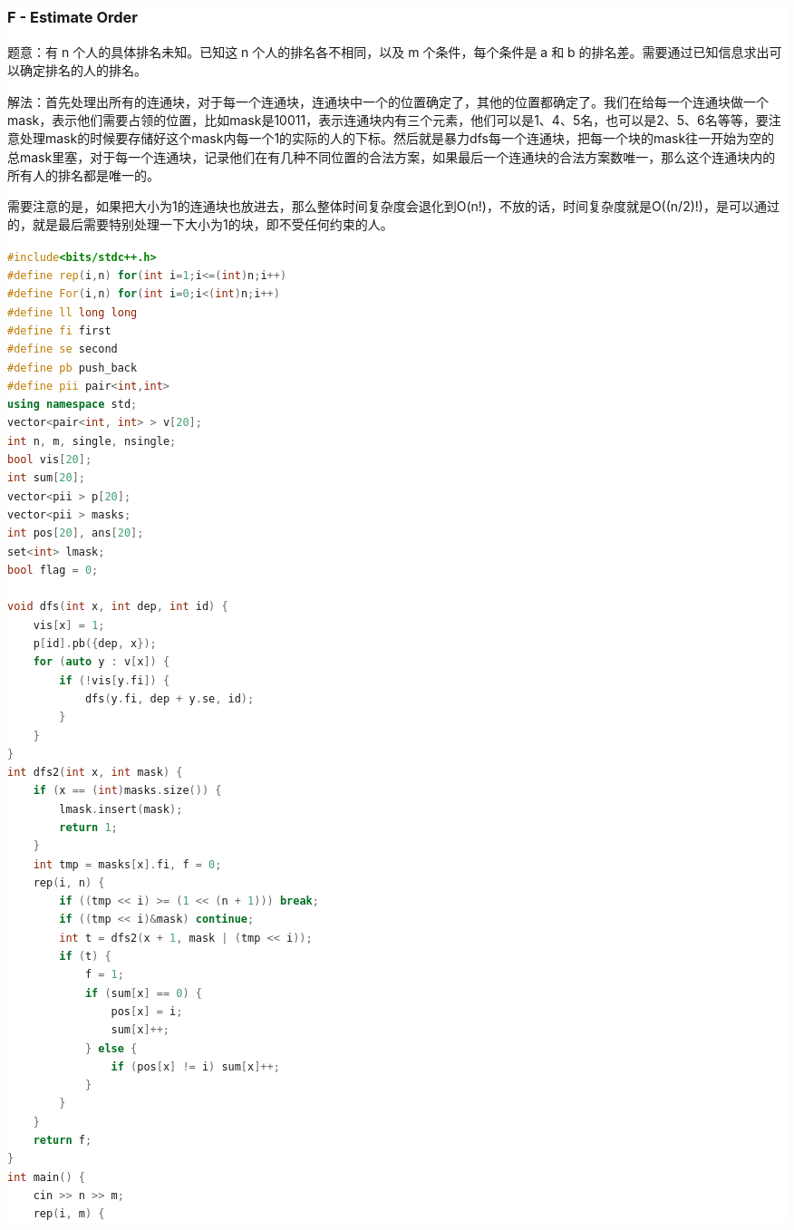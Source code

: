 ### **F - Estimate Order**

题意：有 n 个人的具体排名未知。已知这 n 个人的排名各不相同，以及 m 个条件，每个条件是 a 和 b 的排名差。需要通过已知信息求出可以确定排名的人的排名。

解法：首先处理出所有的连通块，对于每一个连通块，连通块中一个的位置确定了，其他的位置都确定了。我们在给每一个连通块做一个mask，表示他们需要占领的位置，比如mask是10011，表示连通块内有三个元素，他们可以是1、4、5名，也可以是2、5、6名等等，要注意处理mask的时候要存储好这个mask内每一个1的实际的人的下标。然后就是暴力dfs每一个连通块，把每一个块的mask往一开始为空的总mask里塞，对于每一个连通块，记录他们在有几种不同位置的合法方案，如果最后一个连通块的合法方案数唯一，那么这个连通块内的所有人的排名都是唯一的。

需要注意的是，如果把大小为1的连通块也放进去，那么整体时间复杂度会退化到O(n!)，不放的话，时间复杂度就是O((n/2)!)，是可以通过的，就是最后需要特别处理一下大小为1的块，即不受任何约束的人。

```c++
#include<bits/stdc++.h>
#define rep(i,n) for(int i=1;i<=(int)n;i++)
#define For(i,n) for(int i=0;i<(int)n;i++)
#define ll long long
#define fi first
#define se second
#define pb push_back
#define pii pair<int,int>
using namespace std;
vector<pair<int, int> > v[20];
int n, m, single, nsingle;
bool vis[20];
int sum[20];
vector<pii > p[20];
vector<pii > masks;
int pos[20], ans[20];
set<int> lmask;
bool flag = 0;

void dfs(int x, int dep, int id) {
	vis[x] = 1;
	p[id].pb({dep, x});
	for (auto y : v[x]) {
		if (!vis[y.fi]) {
			dfs(y.fi, dep + y.se, id);
		}
	}
}
int dfs2(int x, int mask) {
	if (x == (int)masks.size()) {
		lmask.insert(mask);
		return 1;
	}
	int tmp = masks[x].fi, f = 0;
	rep(i, n) {
		if ((tmp << i) >= (1 << (n + 1))) break;
		if ((tmp << i)&mask) continue;
		int t = dfs2(x + 1, mask | (tmp << i));
		if (t) {
			f = 1;
			if (sum[x] == 0) {
				pos[x] = i;
				sum[x]++;
			} else {
				if (pos[x] != i) sum[x]++;
			}
		}
	}
	return f;
}
int main() {
	cin >> n >> m;
	rep(i, m) {
```